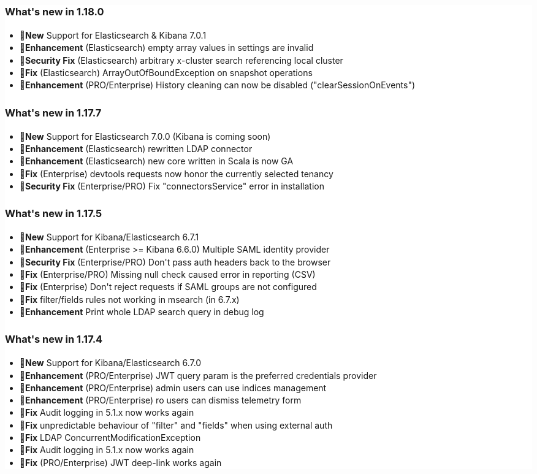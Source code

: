 ### What's new in 1.18.0

* **🚀New** Support for Elasticsearch & Kibana 7.0.1
* **🧐Enhancement** \(Elasticsearch\) empty array values in settings are invalid
* **🐞Security Fix** \(Elasticsearch\) arbitrary x-cluster search referencing local cluster
* **🐞Fix** \(Elasticsearch\) ArrayOutOfBoundException on snapshot operations
* **🧐Enhancement** \(PRO/Enterprise\) History cleaning can now be disabled \("clearSessionOnEvents"\)

### What's new in 1.17.7

* **🚀New** Support for Elasticsearch 7.0.0 \(Kibana is coming soon\)
* **🧐Enhancement** \(Elasticsearch\) rewritten LDAP connector
* **🧐Enhancement** \(Elasticsearch\) new core written in Scala is now GA
* **🐞Fix** \(Enterprise\) devtools requests now honor the currently selected tenancy
* **🐞Security Fix** \(Enterprise/PRO\) Fix "connectorsService" error in installation

### What's new in 1.17.5

* **🚀New** Support for Kibana/Elasticsearch 6.7.1
* **🧐Enhancement** \(Enterprise &gt;= Kibana 6.6.0\) Multiple SAML identity provider
* **🐞Security Fix** \(Enterprise/PRO\) Don't pass auth headers back to the browser
* **🐞Fix** \(Enterprise/PRO\) Missing null check caused error in reporting \(CSV\)
* **🐞Fix** \(Enterprise\) Don't reject requests if SAML groups are not configured
* **🐞Fix** filter/fields rules not working in msearch \(in 6.7.x\)
* **🧐Enhancement** Print whole LDAP search query in debug log

### What's new in 1.17.4

* **🚀New** Support for Kibana/Elasticsearch 6.7.0
* **🧐Enhancement** \(PRO/Enterprise\) JWT query param is the preferred credentials provider
* **🧐Enhancement** \(PRO/Enterprise\) admin users can use indices management
* **🧐Enhancement** \(PRO/Enterprise\) ro users can dismiss telemetry form
* **🐞Fix** Audit logging in 5.1.x now works again
* **🐞Fix** unpredictable behaviour of "filter" and "fields" when using external auth
* **🐞Fix** LDAP ConcurrentModificationException
* **🐞Fix** Audit logging in 5.1.x now works again
* **🐞Fix** \(PRO/Enterprise\) JWT deep-link works again

